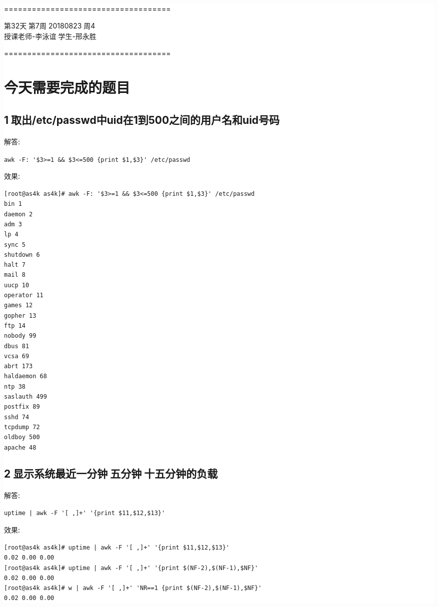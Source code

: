 ====================================                  
        
第32天  第7周  20180823  周4    
授课老师-李泳谊  学生-邢永胜                  
        
====================================              
  
# 今天需要完成的题目  
  
## 1 取出/etc/passwd中uid在1到500之间的用户名和uid号码  
  
解答:   
  
    awk -F: '$3>=1 && $3<=500 {print $1,$3}' /etc/passwd  
  
效果:  
  
    [root@as4k as4k]# awk -F: '$3>=1 && $3<=500 {print $1,$3}' /etc/passwd  
    bin 1  
    daemon 2  
    adm 3  
    lp 4  
    sync 5  
    shutdown 6  
    halt 7  
    mail 8  
    uucp 10  
    operator 11  
    games 12  
    gopher 13  
    ftp 14  
    nobody 99  
    dbus 81  
    vcsa 69  
    abrt 173  
    haldaemon 68  
    ntp 38  
    saslauth 499  
    postfix 89  
    sshd 74  
    tcpdump 72  
    oldboy 500  
    apache 48  
  
## 2 显示系统最近一分钟 五分钟 十五分钟的负载  
  
解答:  
      
    uptime | awk -F '[ ,]+' '{print $11,$12,$13}'  
  
效果:  
  
    [root@as4k as4k]# uptime | awk -F '[ ,]+' '{print $11,$12,$13}'  
    0.02 0.00 0.00  
    [root@as4k as4k]# uptime | awk -F '[ ,]+' '{print $(NF-2),$(NF-1),$NF}'  
    0.02 0.00 0.00  
    [root@as4k as4k]# w | awk -F '[ ,]+' 'NR==1 {print $(NF-2),$(NF-1),$NF}'  
    0.02 0.00 0.00  
  